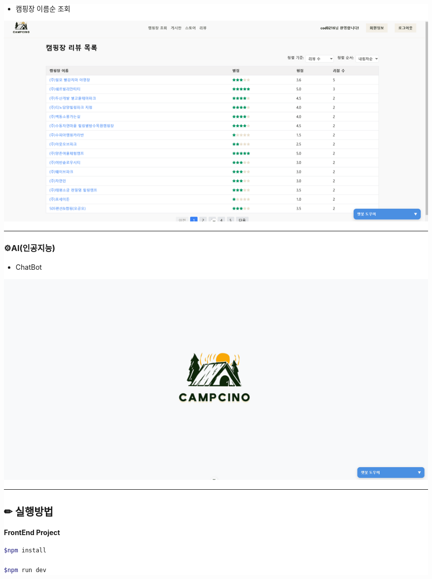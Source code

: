 - 캠핑장 이름순 조회
<div style="text-align: center;">
    <img src="./img/reviewname.gif" style="width: 100%;" alt="main">
</div>

----
### ⚙AI(인공지능)
- ChatBot
<div style="text-align: center;">
    <img src="./img/chatbot.gif" style="width: 100%;" alt="main">
</div>

----
## ✏ 실행방법
**FrontEnd Project**
```bash
$npm install

$npm run dev
```